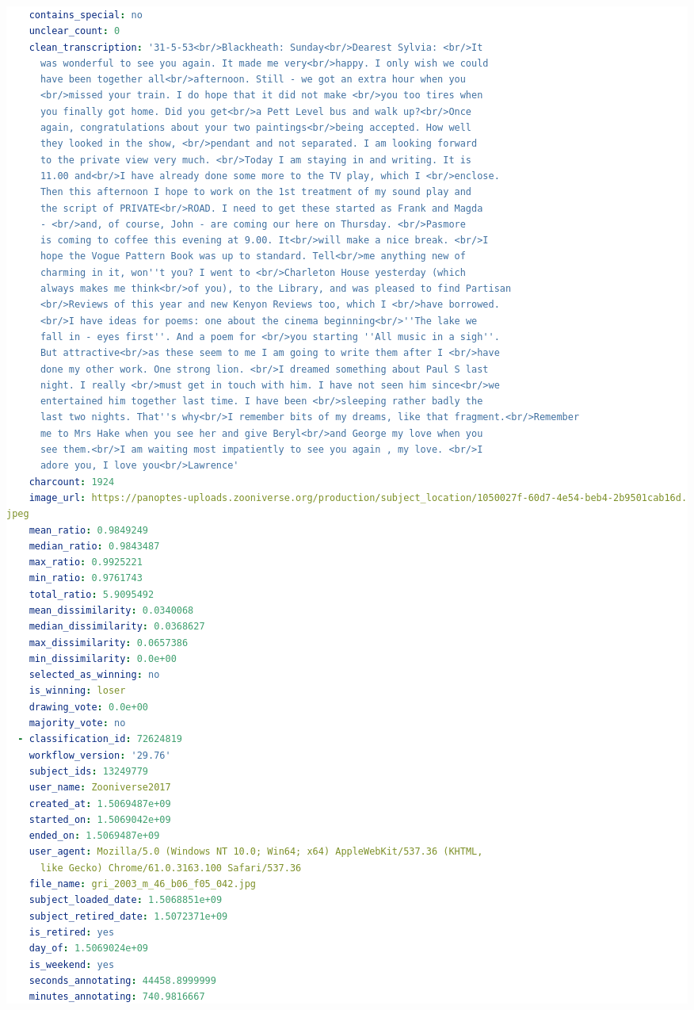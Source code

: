 ```yaml
    contains_special: no
    unclear_count: 0
    clean_transcription: '31-5-53<br/>Blackheath: Sunday<br/>Dearest Sylvia: <br/>It
      was wonderful to see you again. It made me very<br/>happy. I only wish we could
      have been together all<br/>afternoon. Still - we got an extra hour when you
      <br/>missed your train. I do hope that it did not make <br/>you too tires when
      you finally got home. Did you get<br/>a Pett Level bus and walk up?<br/>Once
      again, congratulations about your two paintings<br/>being accepted. How well
      they looked in the show, <br/>pendant and not separated. I am looking forward
      to the private view very much. <br/>Today I am staying in and writing. It is
      11.00 and<br/>I have already done some more to the TV play, which I <br/>enclose.
      Then this afternoon I hope to work on the 1st treatment of my sound play and
      the script of PRIVATE<br/>ROAD. I need to get these started as Frank and Magda
      - <br/>and, of course, John - are coming our here on Thursday. <br/>Pasmore
      is coming to coffee this evening at 9.00. It<br/>will make a nice break. <br/>I
      hope the Vogue Pattern Book was up to standard. Tell<br/>me anything new of
      charming in it, won''t you? I went to <br/>Charleton House yesterday (which
      always makes me think<br/>of you), to the Library, and was pleased to find Partisan
      <br/>Reviews of this year and new Kenyon Reviews too, which I <br/>have borrowed.
      <br/>I have ideas for poems: one about the cinema beginning<br/>''The lake we
      fall in - eyes first''. And a poem for <br/>you starting ''All music in a sigh''.
      But attractive<br/>as these seem to me I am going to write them after I <br/>have
      done my other work. One strong lion. <br/>I dreamed something about Paul S last
      night. I really <br/>must get in touch with him. I have not seen him since<br/>we
      entertained him together last time. I have been <br/>sleeping rather badly the
      last two nights. That''s why<br/>I remember bits of my dreams, like that fragment.<br/>Remember
      me to Mrs Hake when you see her and give Beryl<br/>and George my love when you
      see them.<br/>I am waiting most impatiently to see you again , my love. <br/>I
      adore you, I love you<br/>Lawrence'
    charcount: 1924
    image_url: https://panoptes-uploads.zooniverse.org/production/subject_location/1050027f-60d7-4e54-beb4-2b9501cab16d.jpeg
    mean_ratio: 0.9849249
    median_ratio: 0.9843487
    max_ratio: 0.9925221
    min_ratio: 0.9761743
    total_ratio: 5.9095492
    mean_dissimilarity: 0.0340068
    median_dissimilarity: 0.0368627
    max_dissimilarity: 0.0657386
    min_dissimilarity: 0.0e+00
    selected_as_winning: no
    is_winning: loser
    drawing_vote: 0.0e+00
    majority_vote: no
  - classification_id: 72624819
    workflow_version: '29.76'
    subject_ids: 13249779
    user_name: Zooniverse2017
    created_at: 1.5069487e+09
    started_on: 1.5069042e+09
    ended_on: 1.5069487e+09
    user_agent: Mozilla/5.0 (Windows NT 10.0; Win64; x64) AppleWebKit/537.36 (KHTML,
      like Gecko) Chrome/61.0.3163.100 Safari/537.36
    file_name: gri_2003_m_46_b06_f05_042.jpg
    subject_loaded_date: 1.5068851e+09
    subject_retired_date: 1.5072371e+09
    is_retired: yes
    day_of: 1.5069024e+09
    is_weekend: yes
    seconds_annotating: 44458.8999999
    minutes_annotating: 740.9816667
```